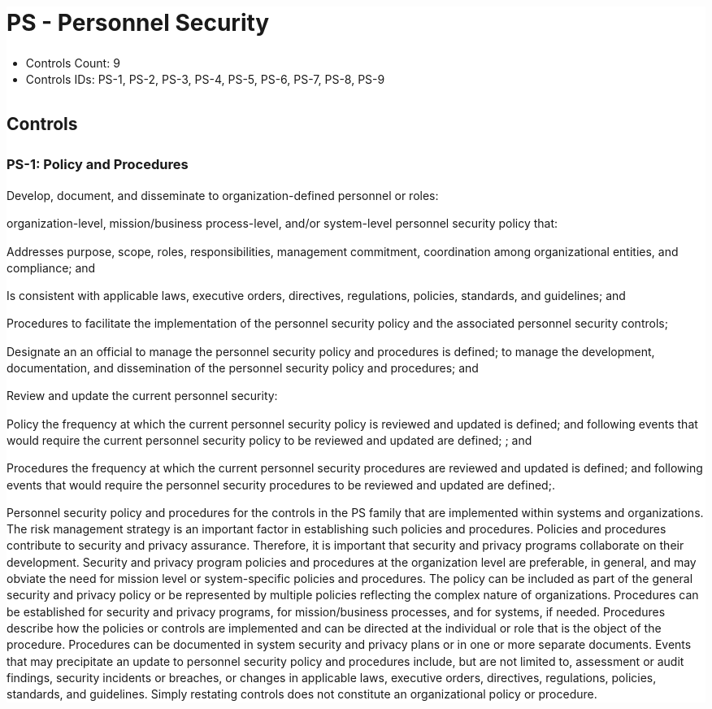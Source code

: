 # PS - Personnel Security

* Controls Count: 9
* Controls IDs: PS-1, PS-2, PS-3, PS-4, PS-5, PS-6, PS-7, PS-8, PS-9

## Controls

### PS-1: Policy and Procedures

Develop, document, and disseminate to organization-defined personnel or roles:

organization-level, mission/business process-level, and/or system-level personnel security policy that:

Addresses purpose, scope, roles, responsibilities, management commitment, coordination among organizational entities, and compliance; and

Is consistent with applicable laws, executive orders, directives, regulations, policies, standards, and guidelines; and

Procedures to facilitate the implementation of the personnel security policy and the associated personnel security controls;

Designate an an official to manage the personnel security policy and procedures is defined; to manage the development, documentation, and dissemination of the personnel security policy and procedures; and

Review and update the current personnel security:

Policy the frequency at which the current personnel security policy is reviewed and updated is defined; and following events that would require the current personnel security policy to be reviewed and updated are defined; ; and

Procedures the frequency at which the current personnel security procedures are reviewed and updated is defined; and following events that would require the personnel security procedures to be reviewed and updated are defined;.

Personnel security policy and procedures for the controls in the PS family that are implemented within systems and organizations. The risk management strategy is an important factor in establishing such policies and procedures. Policies and procedures contribute to security and privacy assurance. Therefore, it is important that security and privacy programs collaborate on their development. Security and privacy program policies and procedures at the organization level are preferable, in general, and may obviate the need for mission level or system-specific policies and procedures. The policy can be included as part of the general security and privacy policy or be represented by multiple policies reflecting the complex nature of organizations. Procedures can be established for security and privacy programs, for mission/business processes, and for systems, if needed. Procedures describe how the policies or controls are implemented and can be directed at the individual or role that is the object of the procedure. Procedures can be documented in system security and privacy plans or in one or more separate documents. Events that may precipitate an update to personnel security policy and procedures include, but are not limited to, assessment or audit findings, security incidents or breaches, or changes in applicable laws, executive orders, directives, regulations, policies, standards, and guidelines. Simply restating controls does not constitute an organizational policy or procedure.
